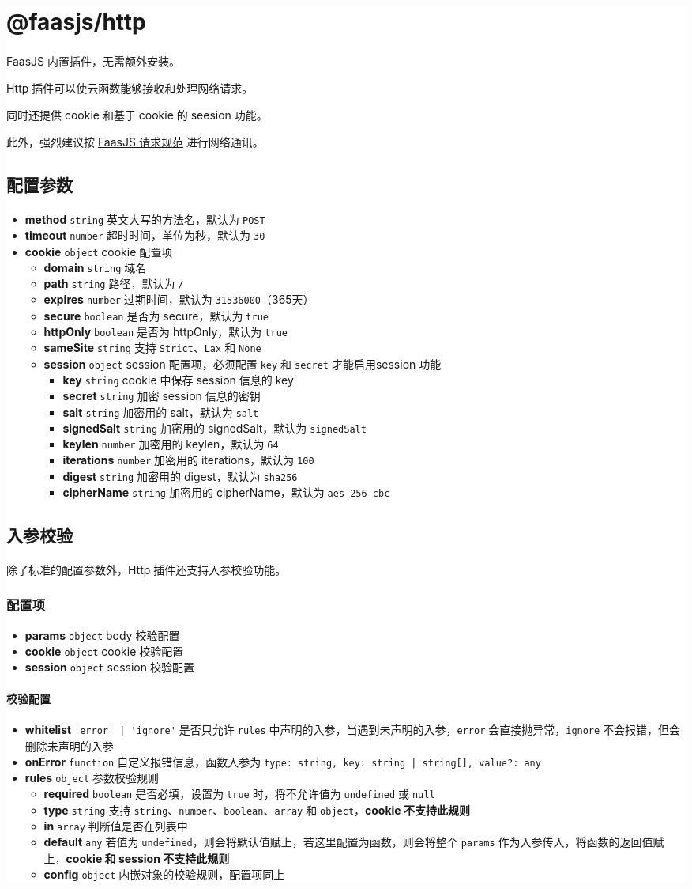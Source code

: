 # @faasjs/http

FaasJS 内置插件，无需额外安装。

Http 插件可以使云函数能够接收和处理网络请求。

同时还提供 cookie 和基于 cookie 的 seesion 功能。

此外，强烈建议按 [FaasJS 请求规范](/guide/request-spec.html) 进行网络通讯。

## 配置参数

- **method** `string` 英文大写的方法名，默认为 `POST`
- **timeout** `number` 超时时间，单位为秒，默认为 `30`
- **cookie** `object` cookie 配置项
  - **domain** `string` 域名
  - **path** `string` 路径，默认为 `/`
  - **expires** `number` 过期时间，默认为 `31536000`（365天）
  - **secure** `boolean` 是否为 secure，默认为 `true`
  - **httpOnly** `boolean` 是否为 httpOnly，默认为 `true`
  - **sameSite** `string` 支持 `Strict`、`Lax` 和 `None`
  - **session** `object` session 配置项，必须配置 `key` 和 `secret` 才能启用session 功能
    - **key** `string` cookie 中保存 session 信息的 key
    - **secret** `string` 加密 session 信息的密钥
    - **salt** `string` 加密用的 salt，默认为 `salt`
    - **signedSalt** `string` 加密用的 signedSalt，默认为 `signedSalt`
    - **keylen** `number` 加密用的 keylen，默认为 `64`
    - **iterations** `number` 加密用的 iterations，默认为 `100`
    - **digest** `string` 加密用的 digest，默认为 `sha256`
    - **cipherName** `string` 加密用的 cipherName，默认为 `aes-256-cbc`

## 入参校验

除了标准的配置参数外，Http 插件还支持入参校验功能。

### 配置项

- **params** `object` body 校验配置
- **cookie** `object` cookie 校验配置
- **session** `object` session 校验配置

#### 校验配置

- **whitelist** `'error' | 'ignore'` 是否只允许 `rules` 中声明的入参，当遇到未声明的入参，`error` 会直接抛异常，`ignore` 不会报错，但会删除未声明的入参
- **onError** `function` 自定义报错信息，函数入参为 `type: string, key: string | string[], value?: any`
- **rules** `object` 参数校验规则
  - **required** `boolean` 是否必填，设置为 `true` 时，将不允许值为 `undefined` 或 `null`
  - **type** `string` 支持 `string`、`number`、`boolean`、`array` 和 `object`，**cookie 不支持此规则**
  - **in** `array` 判断值是否在列表中
  - **default** `any` 若值为 `undefined`，则会将默认值赋上，若这里配置为函数，则会将整个 `params` 作为入参传入，将函数的返回值赋上，**cookie 和 session 不支持此规则**
  - **config** `object` 内嵌对象的校验规则，配置项同上
